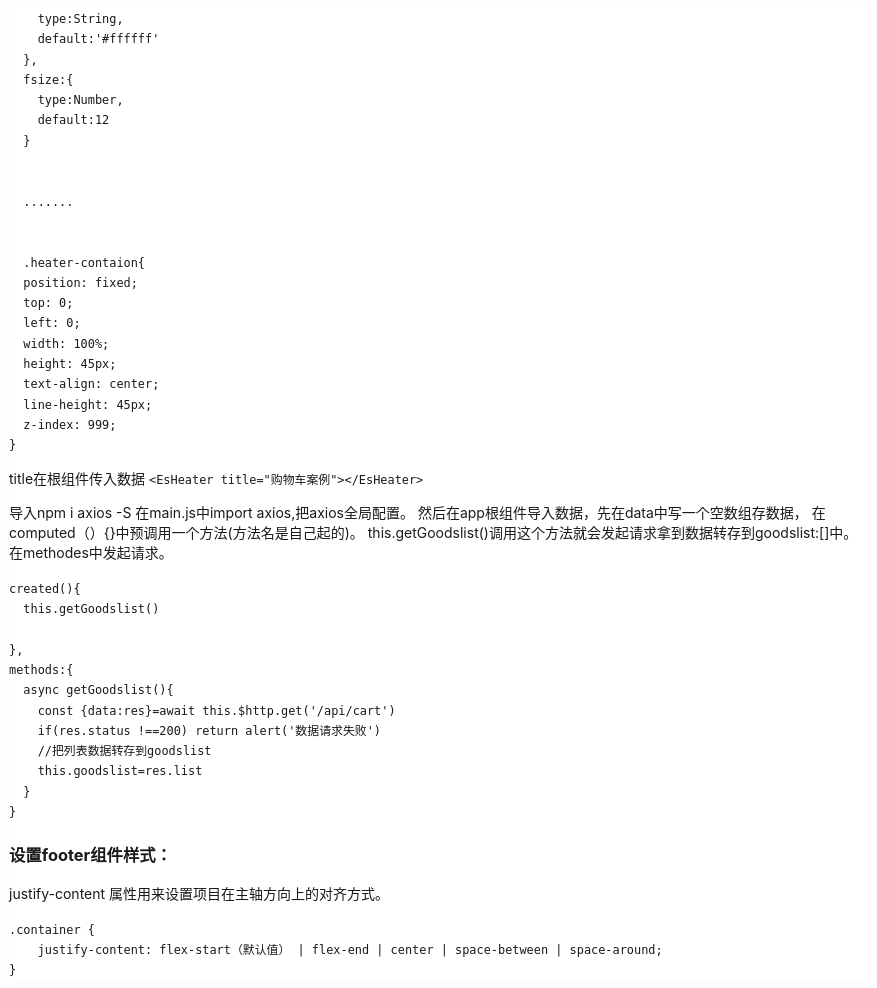 ```
    type:String,
    default:'#ffffff'
  },
  fsize:{
    type:Number,
    default:12
  }


  .......


  .heater-contaion{
  position: fixed;
  top: 0;
  left: 0;
  width: 100%;
  height: 45px;
  text-align: center;
  line-height: 45px;
  z-index: 999;
}
```

title在根组件传入数据  `<EsHeater title="购物车案例"></EsHeater>`

导入npm i axios -S
在main.js中import axios,把axios全局配置。
然后在app根组件导入数据，先在data中写一个空数组存数据，
在computed（）{}中预调用一个方法(方法名是自己起的)。 this.getGoodslist()调用这个方法就会发起请求拿到数据转存到goodslist:[]中。
在methodes中发起请求。

```
created(){
  this.getGoodslist()

},
methods:{
  async getGoodslist(){
    const {data:res}=await this.$http.get('/api/cart')
    if(res.status !==200) return alert('数据请求失败')
    //把列表数据转存到goodslist
    this.goodslist=res.list
  }
}
```

### 设置footer组件样式：

justify-content 属性用来设置项目在主轴方向上的对齐方式。

```
.container {
    justify-content: flex-start（默认值） | flex-end | center | space-between | space-around;
}
```

